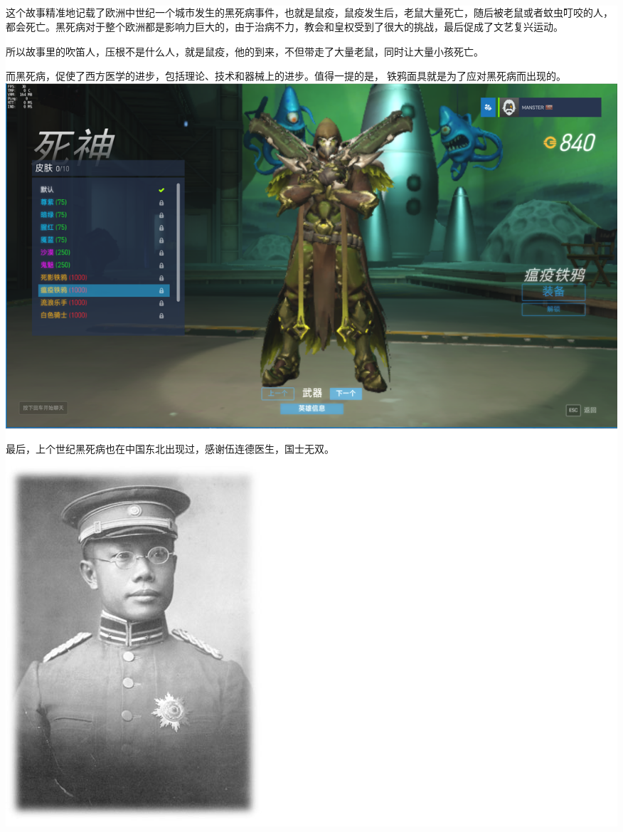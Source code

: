 这个故事精准地记载了欧洲中世纪一个城市发生的黑死病事件，也就是鼠疫，鼠疫发生后，老鼠大量死亡，随后被老鼠或者蚊虫叮咬的人，都会死亡。黑死病对于整个欧洲都是影响力巨大的，由于治病不力，教会和皇权受到了很大的挑战，最后促成了文艺复兴运动。

所以故事里的吹笛人，压根不是什么人，就是鼠疫，他的到来，不但带走了大量老鼠，同时让大量小孩死亡。

而黑死病，促使了西方医学的进步，包括理论、技术和器械上的进步。值得一提的是， 铁鸦面具就是为了应对黑死病而出现的。![铁鸦](铁鸦.PNG)

最后，上个世纪黑死病也在中国东北出现过，感谢伍连德医生，国士无双。

 ![伍连德](伍连德.jpg)
